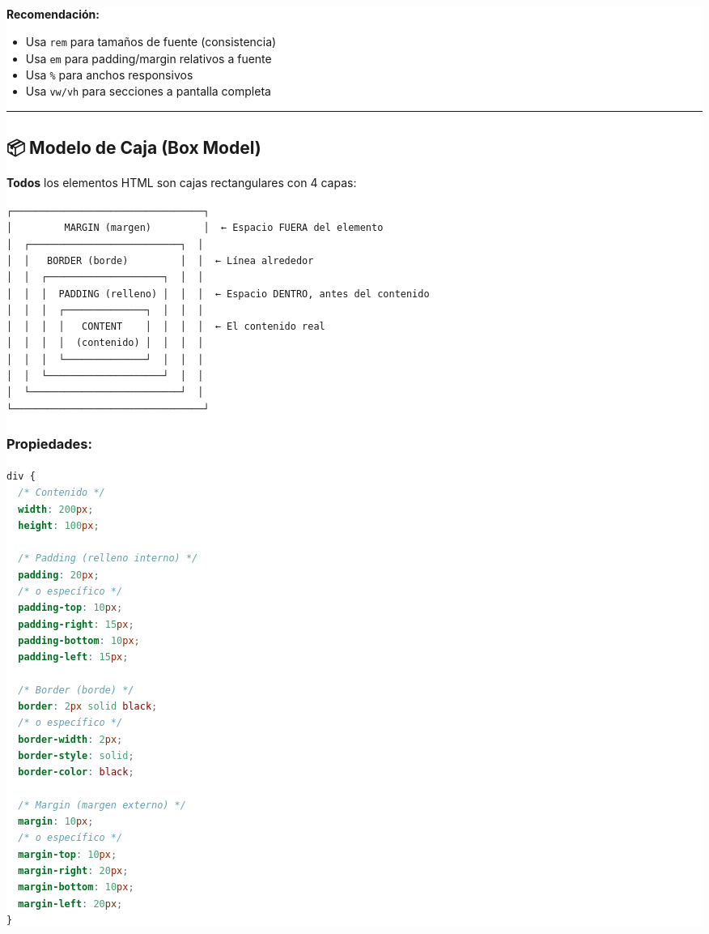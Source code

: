 **Recomendación:**

- Usa `rem` para tamaños de fuente (consistencia)
- Usa `em` para padding/margin relativos a fuente
- Usa `%` para anchos responsivos
- Usa `vw/vh` para secciones a pantalla completa

---

## 📦 Modelo de Caja (Box Model)

**Todos** los elementos HTML son cajas rectangulares con 4 capas:

```
┌─────────────────────────────────┐
│         MARGIN (margen)         │  ← Espacio FUERA del elemento
│  ┌──────────────────────────┐  │
│  │   BORDER (borde)         │  │  ← Línea alrededor
│  │  ┌────────────────────┐  │  │
│  │  │  PADDING (relleno) │  │  │  ← Espacio DENTRO, antes del contenido
│  │  │  ┌──────────────┐  │  │  │
│  │  │  │   CONTENT    │  │  │  │  ← El contenido real
│  │  │  │  (contenido) │  │  │  │
│  │  │  └──────────────┘  │  │  │
│  │  └────────────────────┘  │  │
│  └──────────────────────────┘  │
└─────────────────────────────────┘
```

### Propiedades:

```css
div {
  /* Contenido */
  width: 200px;
  height: 100px;

  /* Padding (relleno interno) */
  padding: 20px;
  /* o específico */
  padding-top: 10px;
  padding-right: 15px;
  padding-bottom: 10px;
  padding-left: 15px;

  /* Border (borde) */
  border: 2px solid black;
  /* o específico */
  border-width: 2px;
  border-style: solid;
  border-color: black;

  /* Margin (margen externo) */
  margin: 10px;
  /* o específico */
  margin-top: 10px;
  margin-right: 20px;
  margin-bottom: 10px;
  margin-left: 20px;
}
```
